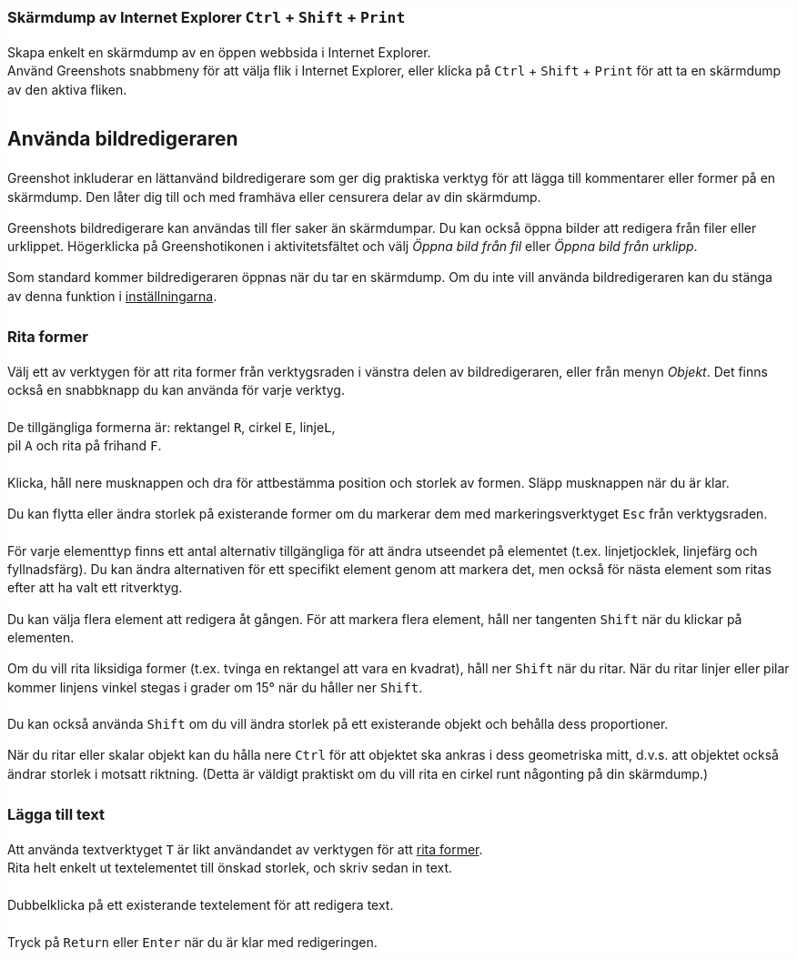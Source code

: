 <h3>Skärmdump av Internet Explorer <kbd>Ctrl</kbd> + <kbd>Shift</kbd> + <kbd>Print</kbd></h3>
<p>
		Skapa enkelt en skärmdump av en öppen webbsida i Internet Explorer.<br />
		Använd Greenshots snabbmeny för att välja flik i Internet Explorer, eller klicka på <kbd>Ctrl</kbd> + <kbd>Shift</kbd> + <kbd>Print</kbd> för att ta en skärmdump av den aktiva fliken.
	</p>
<p>	<a name="editor"></a></p>
<h2>Använda bildredigeraren</h2>
<p>
		Greenshot inkluderar en lättanvänd bildredigerare som ger dig praktiska verktyg för att lägga till kommentarer eller former på en skärmdump. Den låter dig till och med framhäva eller censurera delar av din skärmdump.
	</p>
<p class="hint">
		Greenshots bildredigerare kan användas till fler saker än skärmdumpar. Du kan också öppna bilder att redigera från filer eller urklippet. Högerklicka på Greenshotikonen i aktivitetsfältet och välj <em>Öppna bild från fil</em> eller <em>Öppna bild från urklipp</em>.
	</p>
<p class="hint">
		Som standard kommer bildredigeraren öppnas när du tar en skärmdump. Om du inte vill använda bildredigeraren kan du stänga av denna funktion i <a href="#settings">inställningarna</a>.
	</p>
<p>	<a name="editor-shapes"></a></p>
<h3>Rita former</h3>
<p>
		Välj ett av verktygen för att rita former från verktygsraden i vänstra delen av bildredigeraren, eller från menyn <em>Objekt</em>. Det finns också en snabbknapp du kan använda för varje verktyg.<br><br />
		De tillgängliga formerna är: rektangel <kbd>R</kbd>, cirkel <kbd>E</kbd>, linje<kbd>L</kbd>,<br />
		pil <kbd>A</kbd> och rita på frihand <kbd>F</kbd>.<br><br />
		Klicka, håll nere musknappen och dra för attbestämma position och storlek av formen. Släpp musknappen när du är klar.
	</p>
<p>
		Du kan flytta eller ändra storlek på existerande former om du markerar dem med markeringsverktyget <kbd>Esc</kbd> från verktygsraden.<br><br />
		För varje elementtyp finns ett antal alternativ tillgängliga för att ändra utseendet på elementet (t.ex. linjetjocklek, linjefärg och fyllnadsfärg). Du kan ändra alternativen för ett specifikt element genom att markera det, men också för nästa element som ritas efter att ha valt ett ritverktyg.
	</p>
<p class="hint">
		Du kan välja flera element att redigera åt gången. För att markera flera element, håll ner tangenten <kbd>Shift</kbd> när du klickar på elementen.
	</p>
<p class="hint">
		Om du vill rita liksidiga former (t.ex. tvinga en rektangel att vara en kvadrat), håll ner <kbd>Shift</kbd> när du ritar. När du ritar linjer eller pilar kommer linjens vinkel stegas i grader om 15° när du håller ner <kbd>Shift</kbd>.<br><br />
		Du kan också använda <kbd>Shift</kbd> om du vill ändra storlek på ett existerande objekt och behålla dess proportioner.
	</p>
<p class="hint">
		När du ritar eller skalar objekt kan du hålla nere <kbd>Ctrl</kbd> för att objektet ska ankras i dess geometriska mitt, d.v.s. att objektet också ändrar storlek i motsatt riktning. (Detta är väldigt praktiskt om du vill rita en cirkel runt någonting på din skärmdump.)
	</p>
<p>	<a name="editor-text"></a></p>
<h3>Lägga till text</h3>
<p>
		Att använda textverktyget <kbd>T</kbd> är likt användandet av verktygen för att <a href="#editor-shapes">rita former</a>.<br />
		Rita helt enkelt ut textelementet till önskad storlek, och skriv sedan in text.<br><br />
		Dubbelklicka på ett existerande textelement för att redigera text.<br><br />
		Tryck på <kbd>Return</kbd> eller <kbd>Enter</kbd> när du är klar med redigeringen.